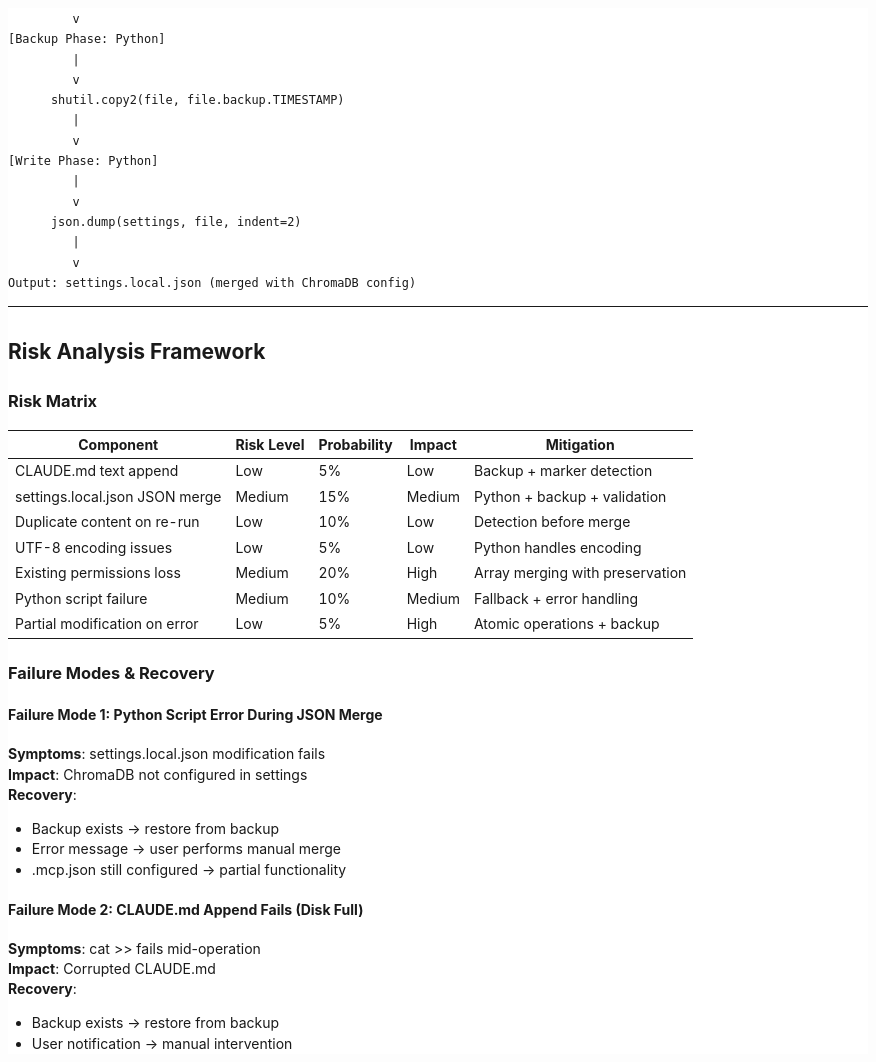 ```
         v
[Backup Phase: Python]
         |
         v
      shutil.copy2(file, file.backup.TIMESTAMP)
         |
         v
[Write Phase: Python]
         |
         v
      json.dump(settings, file, indent=2)
         |
         v
Output: settings.local.json (merged with ChromaDB config)
```

---

## Risk Analysis Framework

### Risk Matrix

| Component | Risk Level | Probability | Impact | Mitigation |
|-----------|-----------|-------------|--------|------------|
| CLAUDE.md text append | Low | 5% | Low | Backup + marker detection |
| settings.local.json JSON merge | Medium | 15% | Medium | Python + backup + validation |
| Duplicate content on re-run | Low | 10% | Low | Detection before merge |
| UTF-8 encoding issues | Low | 5% | Low | Python handles encoding |
| Existing permissions loss | Medium | 20% | High | Array merging with preservation |
| Python script failure | Medium | 10% | Medium | Fallback + error handling |
| Partial modification on error | Low | 5% | High | Atomic operations + backup |

### Failure Modes & Recovery

#### Failure Mode 1: Python Script Error During JSON Merge
**Symptoms**: settings.local.json modification fails  
**Impact**: ChromaDB not configured in settings  
**Recovery**: 
- Backup exists → restore from backup
- Error message → user performs manual merge
- .mcp.json still configured → partial functionality

#### Failure Mode 2: CLAUDE.md Append Fails (Disk Full)
**Symptoms**: cat >> fails mid-operation  
**Impact**: Corrupted CLAUDE.md  
**Recovery**:
- Backup exists → restore from backup
- User notification → manual intervention
